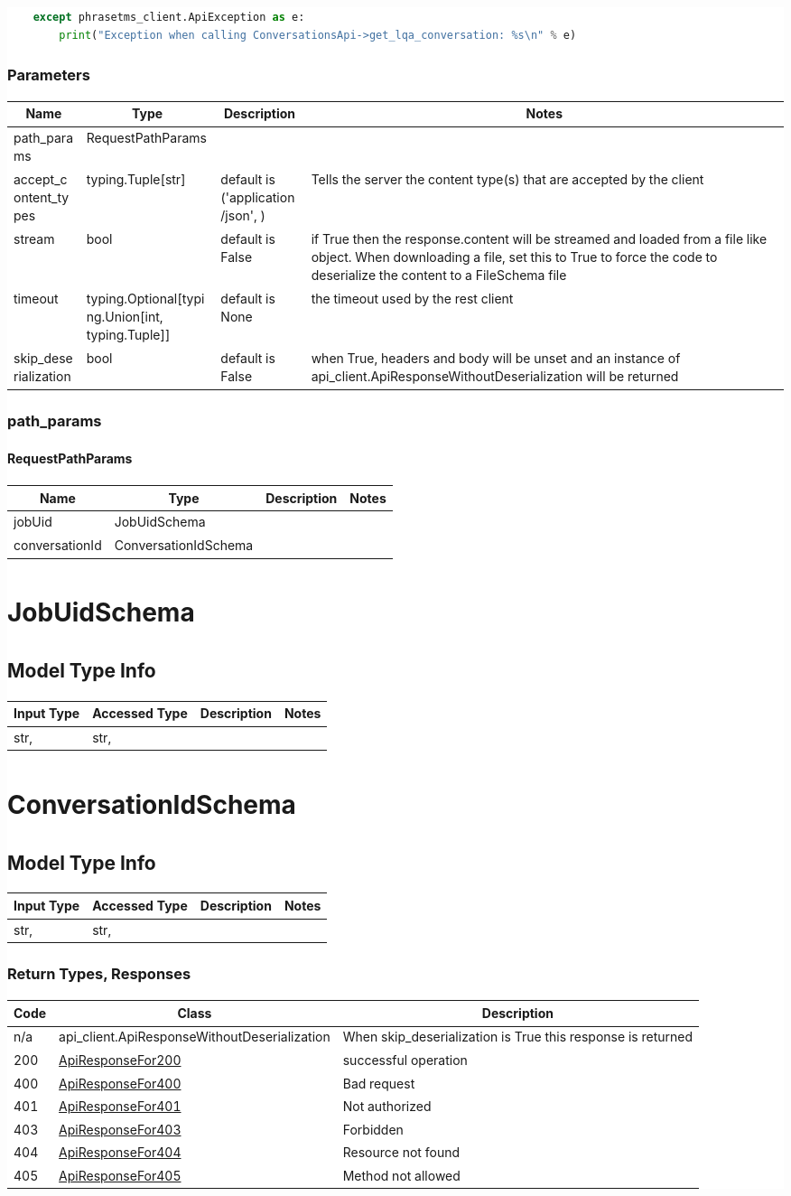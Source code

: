 ```python
    except phrasetms_client.ApiException as e:
        print("Exception when calling ConversationsApi->get_lqa_conversation: %s\n" % e)
```

### Parameters

| Name                 | Type                                             | Description                       | Notes                                                                                                                                                                                              |
| -------------------- | ------------------------------------------------ | --------------------------------- | -------------------------------------------------------------------------------------------------------------------------------------------------------------------------------------------------- |
| path_params          | RequestPathParams                                |                                   |
| accept_content_types | typing.Tuple[str]                                | default is ('application/json', ) | Tells the server the content type(s) that are accepted by the client                                                                                                                               |
| stream               | bool                                             | default is False                  | if True then the response.content will be streamed and loaded from a file like object. When downloading a file, set this to True to force the code to deserialize the content to a FileSchema file |
| timeout              | typing.Optional[typing.Union[int, typing.Tuple]] | default is None                   | the timeout used by the rest client                                                                                                                                                                |
| skip_deserialization | bool                                             | default is False                  | when True, headers and body will be unset and an instance of api_client.ApiResponseWithoutDeserialization will be returned                                                                         |

### path_params

#### RequestPathParams

| Name           | Type                 | Description | Notes |
| -------------- | -------------------- | ----------- | ----- |
| jobUid         | JobUidSchema         |             |
| conversationId | ConversationIdSchema |             |

# JobUidSchema

## Model Type Info

| Input Type | Accessed Type | Description | Notes |
| ---------- | ------------- | ----------- | ----- |
| str,       | str,          |             |

# ConversationIdSchema

## Model Type Info

| Input Type | Accessed Type | Description | Notes |
| ---------- | ------------- | ----------- | ----- |
| str,       | str,          |             |

### Return Types, Responses

| Code | Class                                                        | Description                                                 |
| ---- | ------------------------------------------------------------ | ----------------------------------------------------------- |
| n/a  | api_client.ApiResponseWithoutDeserialization                 | When skip_deserialization is True this response is returned |
| 200  | [ApiResponseFor200](#get_lqa_conversation.ApiResponseFor200) | successful operation                                        |
| 400  | [ApiResponseFor400](#get_lqa_conversation.ApiResponseFor400) | Bad request                                                 |
| 401  | [ApiResponseFor401](#get_lqa_conversation.ApiResponseFor401) | Not authorized                                              |
| 403  | [ApiResponseFor403](#get_lqa_conversation.ApiResponseFor403) | Forbidden                                                   |
| 404  | [ApiResponseFor404](#get_lqa_conversation.ApiResponseFor404) | Resource not found                                          |
| 405  | [ApiResponseFor405](#get_lqa_conversation.ApiResponseFor405) | Method not allowed                                          |